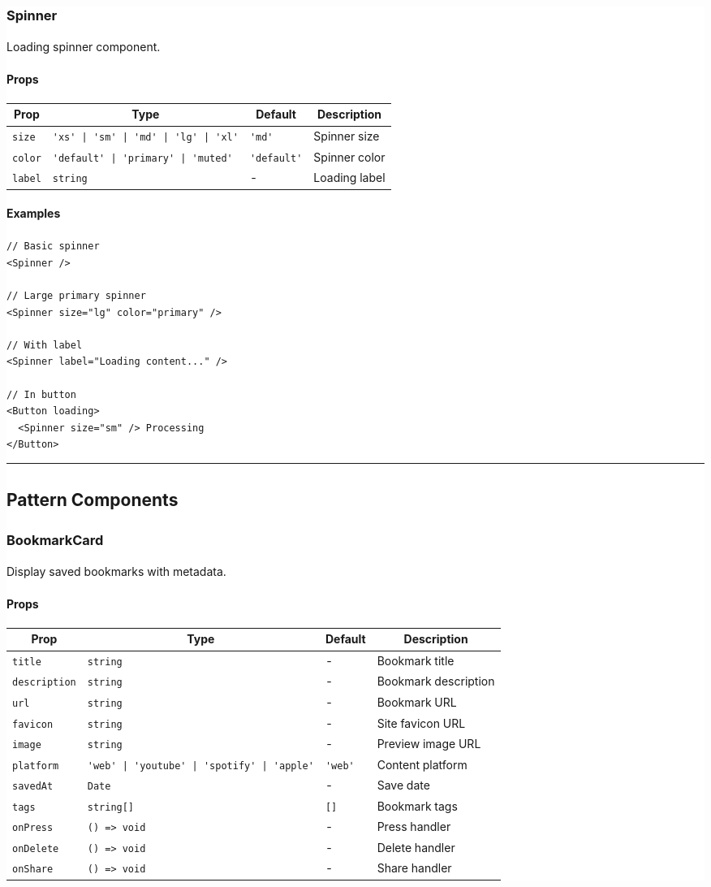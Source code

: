 ### Spinner

Loading spinner component.

#### Props

| Prop | Type | Default | Description |
|------|------|---------|-------------|
| `size` | `'xs' \| 'sm' \| 'md' \| 'lg' \| 'xl'` | `'md'` | Spinner size |
| `color` | `'default' \| 'primary' \| 'muted'` | `'default'` | Spinner color |
| `label` | `string` | - | Loading label |

#### Examples

```tsx
// Basic spinner
<Spinner />

// Large primary spinner
<Spinner size="lg" color="primary" />

// With label
<Spinner label="Loading content..." />

// In button
<Button loading>
  <Spinner size="sm" /> Processing
</Button>
```

---

## Pattern Components

### BookmarkCard

Display saved bookmarks with metadata.

#### Props

| Prop | Type | Default | Description |
|------|------|---------|-------------|
| `title` | `string` | - | Bookmark title |
| `description` | `string` | - | Bookmark description |
| `url` | `string` | - | Bookmark URL |
| `favicon` | `string` | - | Site favicon URL |
| `image` | `string` | - | Preview image URL |
| `platform` | `'web' \| 'youtube' \| 'spotify' \| 'apple'` | `'web'` | Content platform |
| `savedAt` | `Date` | - | Save date |
| `tags` | `string[]` | `[]` | Bookmark tags |
| `onPress` | `() => void` | - | Press handler |
| `onDelete` | `() => void` | - | Delete handler |
| `onShare` | `() => void` | - | Share handler |
